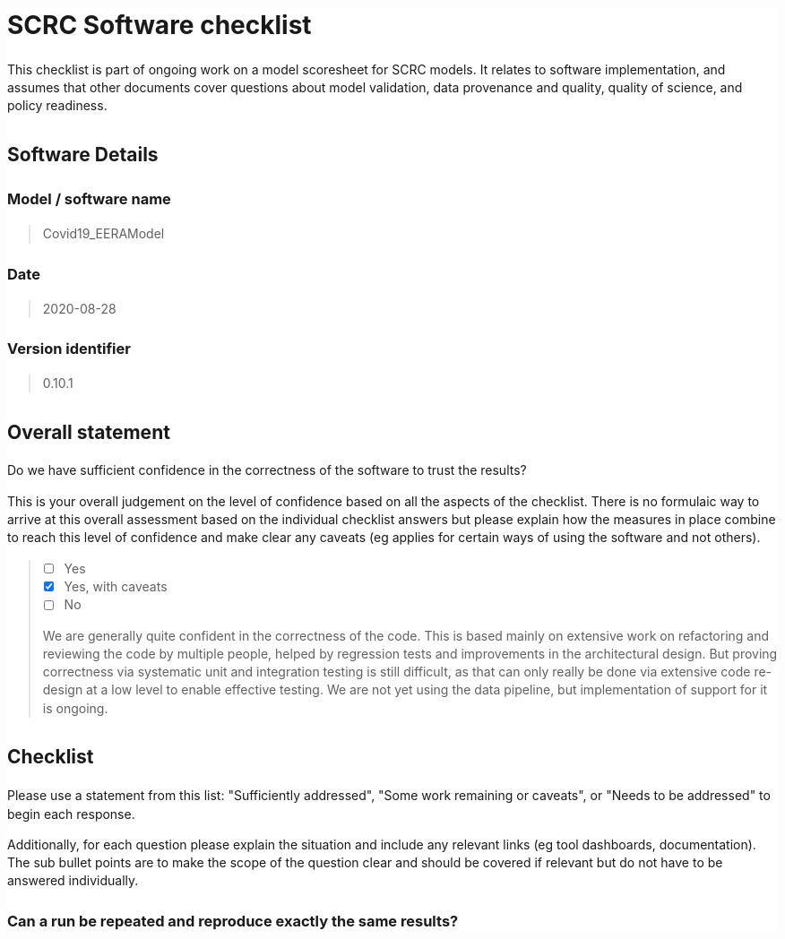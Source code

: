 # SCRC Software checklist

This checklist is part of ongoing work on a model scoresheet for SCRC models. It relates to software implementation, and assumes that other documents cover questions about model validation, data provenance and quality, quality of science, and policy readiness.

## Software Details

### Model / software name

> Covid19_EERAModel

### Date

> 2020-08-28

### Version identifier

> 0.10.1

## Overall statement

Do we have sufficient confidence in the correctness of the software to trust the results?

This is your overall judgement on the level of confidence based on all the aspects of the checklist. There is no formulaic way to arrive at this overall assessment based on the individual checklist answers but please explain how the measures in place combine to reach this level of confidence and make clear any caveats (eg applies for certain ways of using the software and not others).

> - [ ] Yes
> - [x] Yes, with caveats
> - [ ] No
>
> We are generally quite confident in the correctness of the code. This is based mainly on extensive work on refactoring and reviewing the code by multiple people, helped by regression tests and improvements in the architectural design. But proving correctness via systematic unit and integration testing is still difficult, as that can only really be done via extensive code re-design at a low level to enable effective testing. We are not yet using the data pipeline, but implementation of support for it is ongoing.

## Checklist

Please use a statement from this list: "Sufficiently addressed", "Some work remaining or caveats", or "Needs to be addressed" to begin each response.

Additionally, for each question please explain the situation and include any relevant links (eg tool dashboards, documentation). The sub bullet points are to make the scope of the question clear and should be covered if relevant but do not have to be answered individually.

### Can a run be repeated and reproduce exactly the same results?
